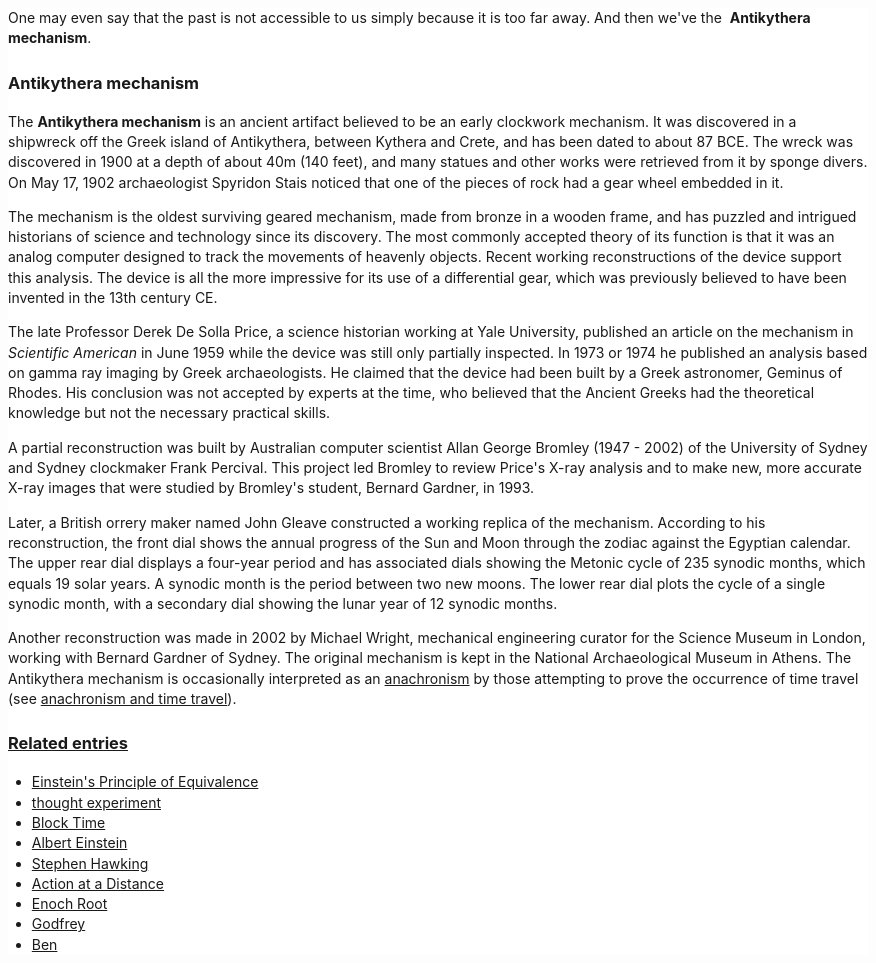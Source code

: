 One may even say that the past is not accessible to us simply because it is too far away. And then we've the  **Antikythera mechanism**.

### Antikythera mechanism


The **Antikythera mechanism** is an ancient artifact believed to be an early clockwork mechanism. It was discovered in a shipwreck off the Greek island of Antikythera, between Kythera and Crete, and has been dated to about 87 BCE. The wreck was discovered in 1900 at a depth of about 40m (140 feet), and many statues and other works were retrieved from it by sponge divers. On May 17, 1902 archaeologist Spyridon Stais noticed that one of the pieces of rock had a gear wheel embedded in it. 

The mechanism is the oldest surviving geared mechanism, made from bronze in a wooden frame, and has puzzled and intrigued historians of science and technology since its discovery. The most commonly accepted theory of its function is that it was an analog computer designed to track the movements of heavenly objects. Recent working reconstructions of the device support this analysis. The device is all the more impressive for its use of a differential gear, which was previously believed to have been invented in the 13th century CE. 

The late Professor Derek De Solla Price, a science historian working at Yale University, published an article on the mechanism in *Scientific American* in June 1959 while the device was still only partially inspected. In 1973 or 1974 he published an analysis based on gamma ray imaging by Greek archaeologists. He claimed that the device had been built by a Greek astronomer, Geminus of Rhodes. His conclusion was not accepted by experts at the time, who believed that the Ancient Greeks had the theoretical knowledge but not the necessary practical skills. 

A partial reconstruction was built by Australian computer scientist Allan George Bromley (1947 - 2002) of the University of Sydney and Sydney clockmaker Frank Percival. This project led Bromley to review Price's X-ray analysis and to make new, more accurate X-ray images that were studied by Bromley's student, Bernard Gardner, in 1993. 

Later, a British orrery maker named John Gleave constructed a working replica of the mechanism. According to his reconstruction, the front dial shows the annual progress of the Sun and Moon through the zodiac against the Egyptian calendar. The upper rear dial displays a four-year period and has associated dials showing the Metonic cycle of 235 synodic months, which equals 19 solar years. A synodic month is the period between two new moons. The lower rear dial plots the cycle of a single synodic month, with a secondary dial showing the lunar year of 12 synodic months. 

Another reconstruction was made in 2002 by Michael Wright, mechanical engineering curator for the Science Museum in London, working with Bernard Gardner of Sydney. The original mechanism is kept in the National Archaeological Museum in Athens. The Antikythera mechanism is occasionally interpreted as an [anachronism](/http-en-wikipedia-org-wiki-anachronism) by those attempting to prove the occurrence of time travel (see [anachronism and time travel](/http-en-wikipedia-org-wiki-anachronism-and-time-travel)). 

### [Related entries](/metaweb-related-entry)


* [Einstein's Principle of Equivalence](/einstein-s-principle-of-equivalence)
* [thought experiment](/gedankenexperiment)
* [Block Time](/block-time)
* [Albert Einstein](/albert-einstein)
* [Stephen Hawking](/stephen-hawking)
* [Action at a Distance](/action-at-a-distance)
* [Enoch Root](/enoch-root)
* [Godfrey](/godfrey-waterhouse)
* [Ben](/ben-franklin)
